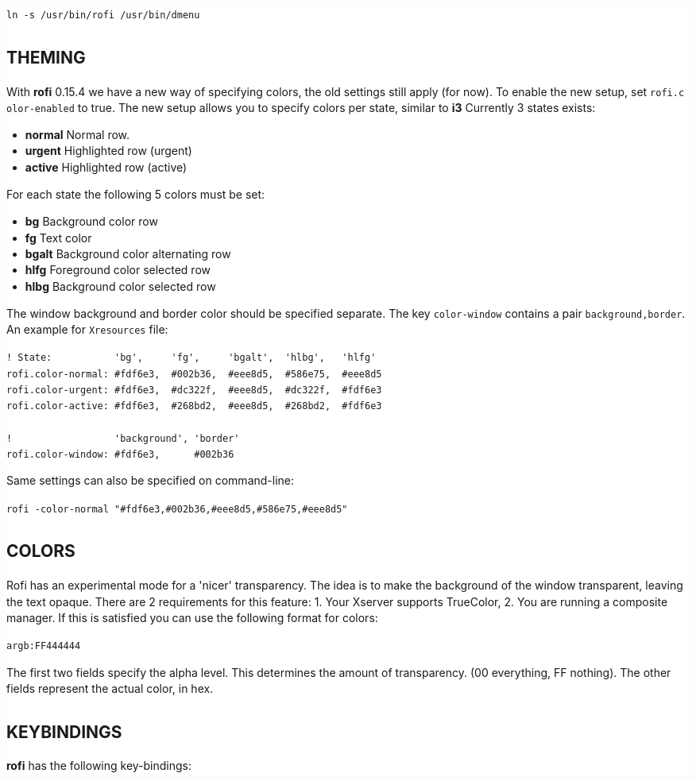     ln -s /usr/bin/rofi /usr/bin/dmenu

## THEMING

With **rofi** 0.15.4 we have a new way of specifying colors, the old settings still apply (for now).
To enable the new setup, set `rofi.color-enabled` to true. The new setup allows you to specify
colors per state, similar to **i3**
Currently 3 states exists:

  * **normal** Normal row.
  * **urgent** Highlighted row (urgent)
  * **active** Highlighted row (active)

For each state the following 5 colors must be set:

  * **bg** Background color row
  * **fg** Text color
  * **bgalt** Background color alternating row
  * **hlfg** Foreground color selected row
  * **hlbg** Background color selected row

The window background and border color should be specified separate. The key `color-window` contains
a pair `background,border`.
An example for `Xresources` file:

    ! State:           'bg',     'fg',     'bgalt',  'hlbg',   'hlfg'
    rofi.color-normal: #fdf6e3,  #002b36,  #eee8d5,  #586e75,  #eee8d5
    rofi.color-urgent: #fdf6e3,  #dc322f,  #eee8d5,  #dc322f,  #fdf6e3
    rofi.color-active: #fdf6e3,  #268bd2,  #eee8d5,  #268bd2,  #fdf6e3

    !                  'background', 'border'
    rofi.color-window: #fdf6e3,      #002b36

Same settings can also be specified on command-line:

    rofi -color-normal "#fdf6e3,#002b36,#eee8d5,#586e75,#eee8d5"

## COLORS

Rofi has an experimental mode for a 'nicer' transparency. The idea is to make the
background of the window transparent, leaving the text opaque.
There are 2 requirements for this feature: 1. Your Xserver supports TrueColor, 2. You are running a
composite manager. If this is satisfied you can use the following format for colors:

    argb:FF444444

The first two fields specify the alpha level. This determines the amount of transparency.
(00 everything, FF nothing). The other fields represent the actual color, in hex.

## KEYBINDINGS

**rofi** has the following key-bindings:
